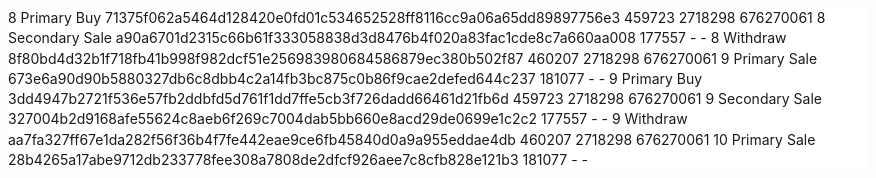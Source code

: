 <tr>
<td>8</td>
<td>Primary Buy</td>
<td>71375f062a5464d128420e0fd01c534652528ff8116cc9a06a65dd89897756e3</td>
<td>459723</td>
<td>2718298</td>
<td>676270061</td>
</tr>
<tr>
<td>8</td>
<td>Secondary Sale</td>
<td>a90a6701d2315c66b61f333058838d3d8476b4f020a83fac1cde8c7a660aa008</td>
<td>177557</td>
<td>-</td>
<td>-</td>
</tr>
<tr>
<td>8</td>
<td>Withdraw</td>
<td>8f80bd4d32b1f718fb41b998f982dcf51e256983980684586879ec380b502f87</td>
<td>460207</td>
<td>2718298</td>
<td>676270061</td>
</tr>
<tr>
<td>9</td>
<td>Primary Sale</td>
<td>673e6a90d90b5880327db6c8dbb4c2a14fb3bc875c0b86f9cae2defed644c237</td>
<td>181077</td>
<td>-</td>
<td>-</td>
</tr>
<tr>
<td>9</td>
<td>Primary Buy</td>
<td>3dd4947b2721f536e57fb2ddbfd5d761f1dd7ffe5cb3f726dadd66461d21fb6d</td>
<td>459723</td>
<td>2718298</td>
<td>676270061</td>
</tr>
<tr>
<td>9</td>
<td>Secondary Sale</td>
<td>327004b2d9168afe55624c8aeb6f269c7004dab5bb660e8acd29de0699e1c2c2</td>
<td>177557</td>
<td>-</td>
<td>-</td>
</tr>
<tr>
<td>9</td>
<td>Withdraw</td>
<td>aa7fa327ff67e1da282f56f36b4f7fe442eae9ce6fb45840d0a9a955eddae4db</td>
<td>460207</td>
<td>2718298</td>
<td>676270061</td>
</tr>
<tr>
<td>10</td>
<td>Primary Sale</td>
<td>28b4265a17abe9712db233778fee308a7808de2dfcf926aee7c8cfb828e121b3</td>
<td>181077</td>
<td>-</td>
<td>-</td>
</tr>